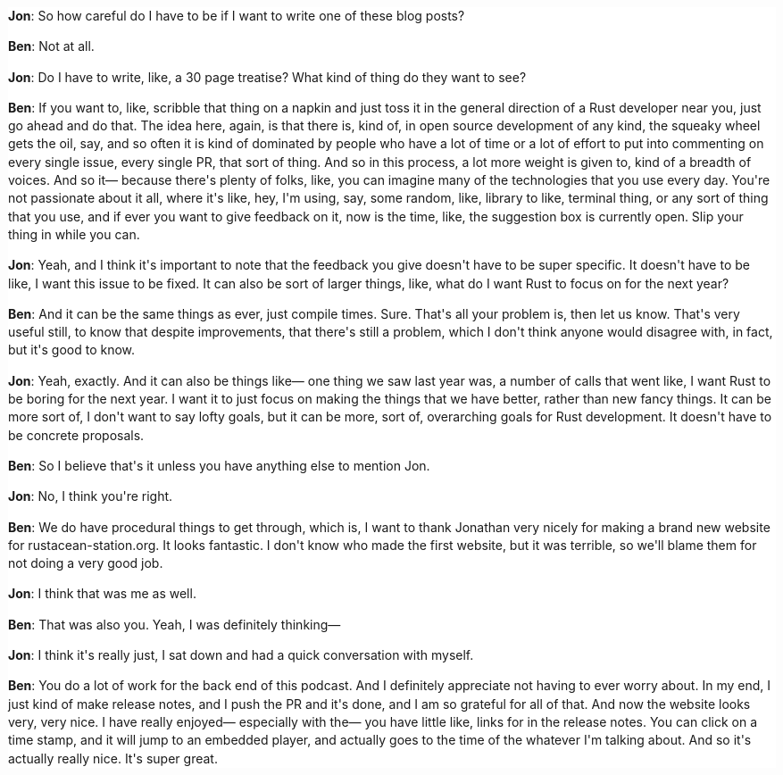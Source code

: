 __Jon__: So how careful do I have to be if I want to write one of these blog
posts?

__Ben__: Not at all.

__Jon__: Do I have to write, like, a 30 page treatise? What kind of thing do
they want to see?

__Ben__: If you want to, like, scribble that thing on a napkin and just toss it
in the general direction of a Rust developer near you, just go ahead and do
that. The idea here, again, is that there is, kind of, in open source
development of any kind, the squeaky wheel gets the oil, say, and so often it is
kind of dominated by people who have a lot of time or a lot of effort to put
into commenting on every single issue, every single PR, that sort of thing. And
so in this process, a lot more weight is given to, kind of a breadth of voices.
And so it— because there's plenty of folks, like, you can imagine many of the
technologies that you use every day. You're not passionate about it all, where
it's like, hey, I'm using, say, some random, like, library to like, terminal
thing, or any sort of thing that you use, and if ever you want to give feedback
on it, now is the time, like, the suggestion box is currently open. Slip your
thing in while you can.

__Jon__: Yeah, and I think it's important to note that the feedback you give
doesn't have to be super specific. It doesn't have to be like, I want this issue
to be fixed. It can also be sort of larger things, like, what do I want Rust to
focus on for the next year?

__Ben__: And it can be the same things as ever, just compile times. Sure. That's
all your problem is, then let us know. That's very useful still, to know that
despite improvements, that there's still a problem, which I don't think anyone
would disagree with, in fact, but it's good to know.

__Jon__: Yeah, exactly. And it can also be things like— one thing we saw last
year was, a number of calls that went like, I want Rust to be boring for the
next year. I want it to just focus on making the things that we have better,
rather than new fancy things. It can be more sort of, I don't want to say lofty
goals, but it can be more, sort of, overarching goals for Rust development. It
doesn't have to be concrete proposals.

__Ben__: So I believe that's it unless you have anything else to mention Jon.

__Jon__: No, I think you're right.

__Ben__: We do have procedural things to get through, which is, I want to thank
Jonathan very nicely for making a brand new website for rustacean-station.org.
It looks fantastic. I don't know who made the first website, but it was
terrible, so we'll blame them for not doing a very good job.

__Jon__: I think that was me as well.

__Ben__: That was also you. Yeah, I was definitely thinking—

__Jon__: I think it's really just, I sat down and had a quick conversation with
myself.

__Ben__: You do a lot of work for the back end of this podcast. And I definitely
appreciate not having to ever worry about. In my end, I just kind of make
release notes, and I push the PR and it's done, and I am so grateful for all of
that. And now the website looks very, very nice. I have really enjoyed—
especially with the— you have little like, links for in the release notes. You
can click on a time stamp, and it will jump to an embedded player, and actually
goes to the time of the whatever I'm talking about. And so it's actually really
nice. It's super great.
